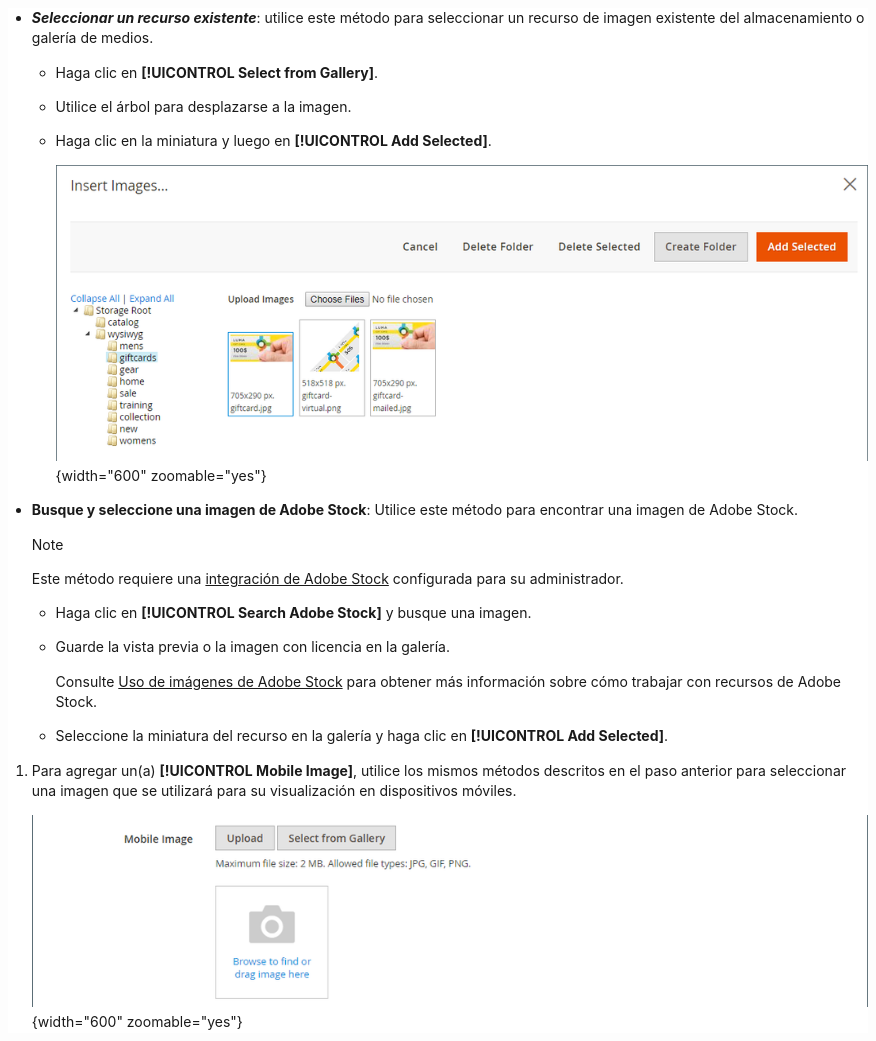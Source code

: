    - _&#x200B;**Seleccionar un recurso existente**&#x200B;_: utilice este método para seleccionar un recurso de imagen existente del almacenamiento o galería de medios.

      - Haga clic en **[!UICONTROL Select from Gallery]**.

      - Utilice el árbol para desplazarse a la imagen.

      - Haga clic en la miniatura y luego en **[!UICONTROL Add Selected]**.

        ![Agregando una imagen seleccionada](./assets/pb-media-image-gallery-add-selected.png){width="600" zoomable="yes"}

   - **Busque y seleccione una imagen de Adobe Stock**: Utilice este método para encontrar una imagen de Adobe Stock.

     >[!NOTE]
     >
     >Este método requiere una [integración de Adobe Stock](../content-design/adobe-stock.md) configurada para su administrador.

      - Haga clic en **[!UICONTROL Search Adobe Stock]** y busque una imagen.

      - Guarde la vista previa o la imagen con licencia en la galería.

        Consulte [Uso de imágenes de Adobe Stock](../content-design/adobe-stock-manage.md) para obtener más información sobre cómo trabajar con recursos de Adobe Stock.

      - Seleccione la miniatura del recurso en la galería y haga clic en **[!UICONTROL Add Selected]**.

1. Para agregar un(a) **[!UICONTROL Mobile Image]**, utilice los mismos métodos descritos en el paso anterior para seleccionar una imagen que se utilizará para su visualización en dispositivos móviles.

   ![Imagen móvil](./assets/pb-media-image-settings-mobile-image.png){width="600" zoomable="yes"}
